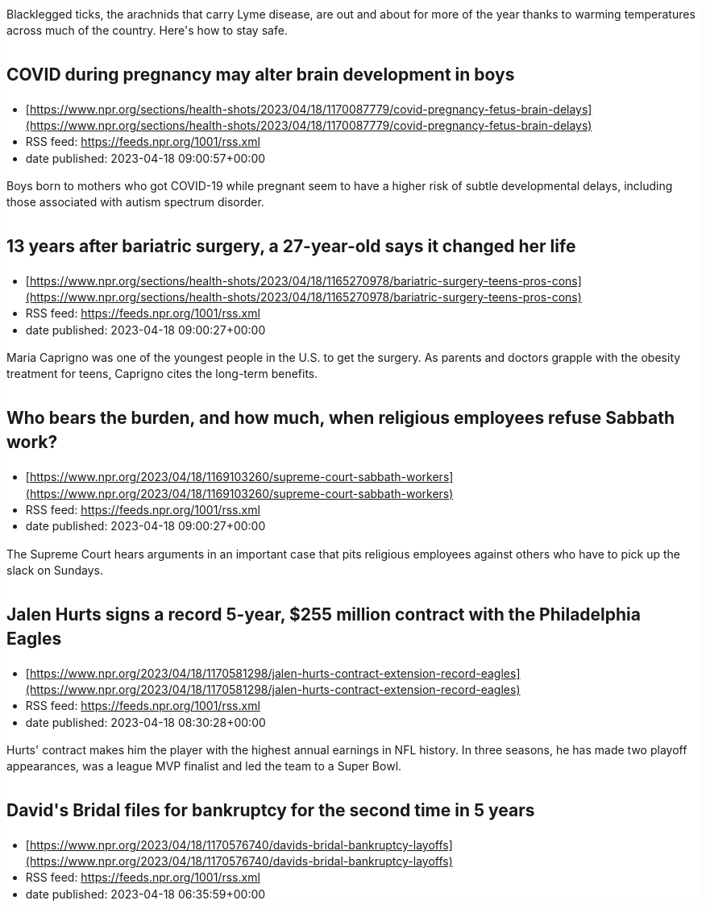 Blacklegged ticks, the arachnids that carry Lyme disease, are out and about for more of the year thanks to warming temperatures across much of the country. Here's how to stay safe.

## COVID during pregnancy may alter brain development in boys
 - [https://www.npr.org/sections/health-shots/2023/04/18/1170087779/covid-pregnancy-fetus-brain-delays](https://www.npr.org/sections/health-shots/2023/04/18/1170087779/covid-pregnancy-fetus-brain-delays)
 - RSS feed: https://feeds.npr.org/1001/rss.xml
 - date published: 2023-04-18 09:00:57+00:00

Boys born to mothers who got COVID-19 while pregnant seem to have a higher risk of subtle developmental delays, including those associated with autism spectrum disorder.

## 13 years after bariatric surgery, a 27-year-old says it changed her life
 - [https://www.npr.org/sections/health-shots/2023/04/18/1165270978/bariatric-surgery-teens-pros-cons](https://www.npr.org/sections/health-shots/2023/04/18/1165270978/bariatric-surgery-teens-pros-cons)
 - RSS feed: https://feeds.npr.org/1001/rss.xml
 - date published: 2023-04-18 09:00:27+00:00

Maria Caprigno was one of the youngest people in the U.S. to get the surgery. As parents and doctors grapple with the obesity treatment for teens, Caprigno cites the long-term benefits.

## Who bears the burden, and how much, when religious employees refuse Sabbath work?
 - [https://www.npr.org/2023/04/18/1169103260/supreme-court-sabbath-workers](https://www.npr.org/2023/04/18/1169103260/supreme-court-sabbath-workers)
 - RSS feed: https://feeds.npr.org/1001/rss.xml
 - date published: 2023-04-18 09:00:27+00:00

The Supreme Court hears arguments in an important case that pits religious employees against others who have to pick up the slack on Sundays.

## Jalen Hurts signs a record 5-year, $255 million contract with the Philadelphia Eagles
 - [https://www.npr.org/2023/04/18/1170581298/jalen-hurts-contract-extension-record-eagles](https://www.npr.org/2023/04/18/1170581298/jalen-hurts-contract-extension-record-eagles)
 - RSS feed: https://feeds.npr.org/1001/rss.xml
 - date published: 2023-04-18 08:30:28+00:00

Hurts' contract makes him the player with the highest annual earnings in NFL history. In three seasons, he has made two playoff appearances, was a league MVP finalist and led the team to a Super Bowl.

## David's Bridal files for bankruptcy for the second time in 5 years
 - [https://www.npr.org/2023/04/18/1170576740/davids-bridal-bankruptcy-layoffs](https://www.npr.org/2023/04/18/1170576740/davids-bridal-bankruptcy-layoffs)
 - RSS feed: https://feeds.npr.org/1001/rss.xml
 - date published: 2023-04-18 06:35:59+00:00
